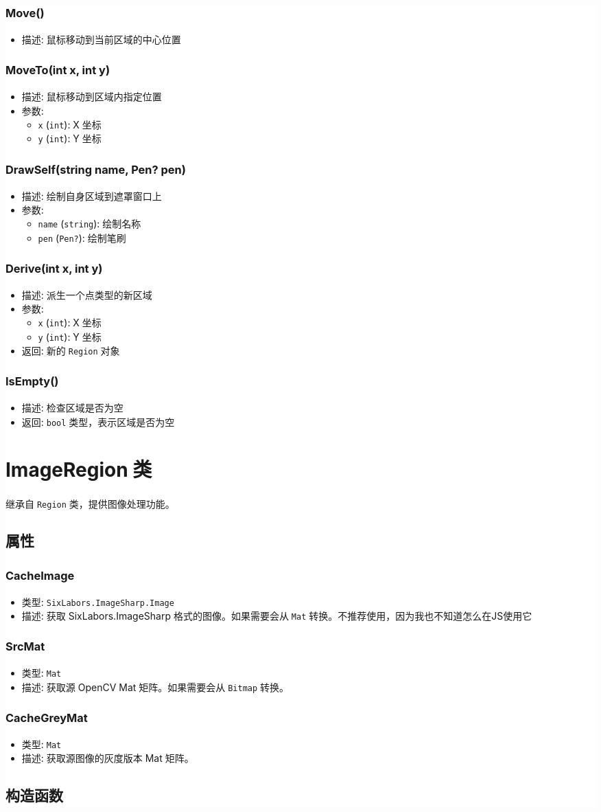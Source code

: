 ### Move()
- 描述: 鼠标移动到当前区域的中心位置

### MoveTo(int x, int y)
- 描述: 鼠标移动到区域内指定位置
- 参数:
  - `x` (`int`): X 坐标
  - `y` (`int`): Y 坐标

### DrawSelf(string name, Pen? pen)
- 描述: 绘制自身区域到遮罩窗口上
- 参数:
  - `name` (`string`): 绘制名称
  - `pen` (`Pen?`): 绘制笔刷

### Derive(int x, int y)
- 描述: 派生一个点类型的新区域
- 参数:
  - `x` (`int`): X 坐标
  - `y` (`int`): Y 坐标
- 返回: 新的 `Region` 对象

### IsEmpty()
- 描述: 检查区域是否为空
- 返回: `bool` 类型，表示区域是否为空


# ImageRegion 类

继承自 `Region` 类，提供图像处理功能。

## 属性

### CacheImage
- 类型: `SixLabors.ImageSharp.Image`
- 描述: 获取 SixLabors.ImageSharp 格式的图像。如果需要会从 `Mat` 转换。不推荐使用，因为我也不知道怎么在JS使用它

### SrcMat
- 类型: `Mat`
- 描述: 获取源 OpenCV Mat 矩阵。如果需要会从 `Bitmap` 转换。

### CacheGreyMat
- 类型: `Mat`
- 描述: 获取源图像的灰度版本 Mat 矩阵。

## 构造函数
